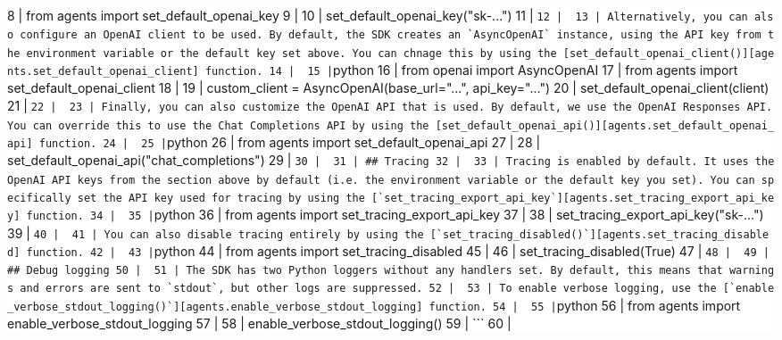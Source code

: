  8 | from agents import set_default_openai_key
 9 | 
10 | set_default_openai_key("sk-...")
11 | ```
12 | 
13 | Alternatively, you can also configure an OpenAI client to be used. By default, the SDK creates an `AsyncOpenAI` instance, using the API key from the environment variable or the default key set above. You can chnage this by using the [set_default_openai_client()][agents.set_default_openai_client] function.
14 | 
15 | ```python
16 | from openai import AsyncOpenAI
17 | from agents import set_default_openai_client
18 | 
19 | custom_client = AsyncOpenAI(base_url="...", api_key="...")
20 | set_default_openai_client(client)
21 | ```
22 | 
23 | Finally, you can also customize the OpenAI API that is used. By default, we use the OpenAI Responses API. You can override this to use the Chat Completions API by using the [set_default_openai_api()][agents.set_default_openai_api] function.
24 | 
25 | ```python
26 | from agents import set_default_openai_api
27 | 
28 | set_default_openai_api("chat_completions")
29 | ```
30 | 
31 | ## Tracing
32 | 
33 | Tracing is enabled by default. It uses the OpenAI API keys from the section above by default (i.e. the environment variable or the default key you set). You can specifically set the API key used for tracing by using the [`set_tracing_export_api_key`][agents.set_tracing_export_api_key] function.
34 | 
35 | ```python
36 | from agents import set_tracing_export_api_key
37 | 
38 | set_tracing_export_api_key("sk-...")
39 | ```
40 | 
41 | You can also disable tracing entirely by using the [`set_tracing_disabled()`][agents.set_tracing_disabled] function.
42 | 
43 | ```python
44 | from agents import set_tracing_disabled
45 | 
46 | set_tracing_disabled(True)
47 | ```
48 | 
49 | ## Debug logging
50 | 
51 | The SDK has two Python loggers without any handlers set. By default, this means that warnings and errors are sent to `stdout`, but other logs are suppressed.
52 | 
53 | To enable verbose logging, use the [`enable_verbose_stdout_logging()`][agents.enable_verbose_stdout_logging] function.
54 | 
55 | ```python
56 | from agents import enable_verbose_stdout_logging
57 | 
58 | enable_verbose_stdout_logging()
59 | ```
60 | 